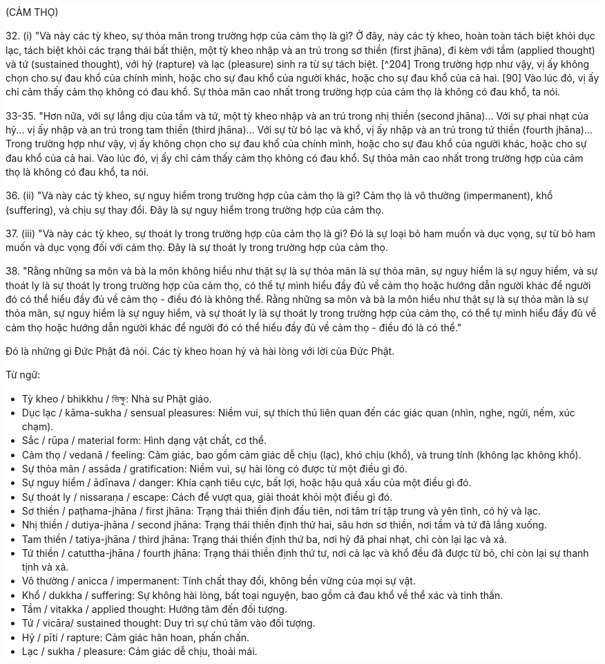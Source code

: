 
(CẢM THỌ)

32\. (i) "Và này các tỳ kheo, sự thỏa mãn trong trường hợp của cảm thọ là gì? Ở đây, này các tỳ kheo, hoàn toàn tách biệt khỏi dục lạc, tách biệt khỏi các trạng thái bất thiện, một tỳ kheo nhập và an trú trong sơ thiền (first jhāna), đi kèm với tầm (applied thought) và tứ (sustained thought), với hỷ (rapture) và lạc (pleasure) sinh ra từ sự tách biệt. [^204] Trong trường hợp như vậy, vị ấy không chọn cho sự đau khổ của chính mình, hoặc cho sự đau khổ của người khác, hoặc cho sự đau khổ của cả hai. [90] Vào lúc đó, vị ấy chỉ cảm thấy cảm thọ không có đau khổ. Sự thỏa mãn cao nhất trong trường hợp của cảm thọ là không có đau khổ, ta nói.

33-35. "Hơn nữa, với sự lắng dịu của tầm và tứ, một tỳ kheo nhập và an trú trong nhị thiền (second jhāna)... Với sự phai nhạt của hỷ... vị ấy nhập và an trú trong tam thiền (third jhāna)... Với sự từ bỏ lạc và khổ, vị ấy nhập và an trú trong tứ thiền (fourth jhāna)... Trong trường hợp như vậy, vị ấy không chọn cho sự đau khổ của chính mình, hoặc cho sự đau khổ của người khác, hoặc cho sự đau khổ của cả hai. Vào lúc đó, vị ấy chỉ cảm thấy cảm thọ không có đau khổ. Sự thỏa mãn cao nhất trong trường hợp của cảm thọ là không có đau khổ, ta nói.

36\. (ii) "Và này các tỳ kheo, sự nguy hiểm trong trường hợp của cảm thọ là gì? Cảm thọ là vô thường (impermanent), khổ (suffering), và chịu sự thay đổi. Đây là sự nguy hiểm trong trường hợp của cảm thọ.

37\. (iii) "Và này các tỳ kheo, sự thoát ly trong trường hợp của cảm thọ là gì? Đó là sự loại bỏ ham muốn và dục vọng, sự từ bỏ ham muốn và dục vọng đối với cảm thọ. Đây là sự thoát ly trong trường hợp của cảm thọ.

38\. "Rằng những sa môn và bà la môn không hiểu như thật sự là sự thỏa mãn là sự thỏa mãn, sự nguy hiểm là sự nguy hiểm, và sự thoát ly là sự thoát ly trong trường hợp của cảm thọ, có thể tự mình hiểu đầy đủ về cảm thọ hoặc hướng dẫn người khác để người đó có thể hiểu đầy đủ về cảm thọ - điều đó là không thể. Rằng những sa môn và bà la môn hiểu như thật sự là sự thỏa mãn là sự thỏa mãn, sự nguy hiểm là sự nguy hiểm, và sự thoát ly là sự thoát ly trong trường hợp của cảm thọ, có thể tự mình hiểu đầy đủ về cảm thọ hoặc hướng dẫn người khác để người đó có thể hiểu đầy đủ về cảm thọ - điều đó là có thể."

Đó là những gì Đức Phật đã nói. Các tỳ kheo hoan hỷ và hài lòng với lời của Đức Phật.

Từ ngữ:

- Tỳ kheo / bhikkhu / ভিক্ষু: Nhà sư Phật giáo.
- Dục lạc / kāma-sukha / sensual pleasures: Niềm vui, sự thích thú liên quan đến các giác quan (nhìn, nghe, ngửi, nếm, xúc chạm).
- Sắc / rūpa / material form: Hình dạng vật chất, cơ thể.
- Cảm thọ / vedanā / feeling: Cảm giác, bao gồm cảm giác dễ chịu (lạc), khó chịu (khổ), và trung tính (không lạc không khổ).
- Sự thỏa mãn / assāda / gratification: Niềm vui, sự hài lòng có được từ một điều gì đó.
- Sự nguy hiểm / ādīnava / danger: Khía cạnh tiêu cực, bất lợi, hoặc hậu quả xấu của một điều gì đó.
- Sự thoát ly / nissaraṇa / escape: Cách để vượt qua, giải thoát khỏi một điều gì đó.
- Sơ thiền / paṭhama-jhāna / first jhāna: Trạng thái thiền định đầu tiên, nơi tâm trí tập trung và yên tĩnh, có hỷ và lạc.
- Nhị thiền / dutiya-jhāna / second jhāna: Trạng thái thiền định thứ hai, sâu hơn sơ thiền, nơi tầm và tứ đã lắng xuống.
- Tam thiền / tatiya-jhāna / third jhāna: Trạng thái thiền định thứ ba, nơi hỷ đã phai nhạt, chỉ còn lại lạc và xả.
- Tứ thiền / catuttha-jhāna / fourth jhāna: Trạng thái thiền định thứ tư, nơi cả lạc và khổ đều đã được từ bỏ, chỉ còn lại sự thanh tịnh và xả.
- Vô thường / anicca / impermanent: Tính chất thay đổi, không bền vững của mọi sự vật.
- Khổ / dukkha / suffering: Sự không hài lòng, bất toại nguyện, bao gồm cả đau khổ về thể xác và tinh thần.
- Tầm / vitakka / applied thought: Hướng tâm đến đối tượng.
- Tứ / vicāra/ sustained thought: Duy trì sự chú tâm vào đối tượng.
- Hỷ / pīti / rapture: Cảm giác hân hoan, phấn chấn.
- Lạc / sukha / pleasure: Cảm giác dễ chịu, thoải mái.
